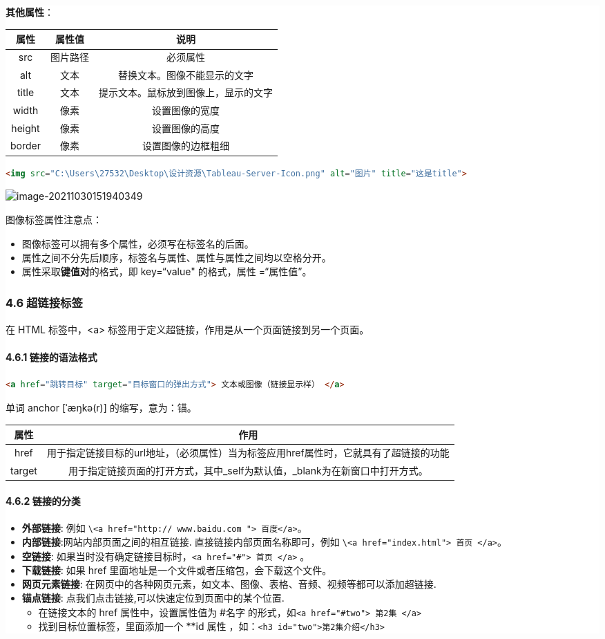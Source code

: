**其他属性**：

|  属性  |  属性值  |                 说明                 |
| :----: | :------: | :----------------------------------: |
|  src   | 图片路径 |               必须属性               |
|  alt   |   文本   |     替换文本。图像不能显示的文字     |
| title  |   文本   | 提示文本。鼠标放到图像上，显示的文字 |
| width  |   像素   |            设置图像的宽度            |
| height |   像素   |            设置图像的高度            |
| border |   像素   |          设置图像的边框粗细          |

```html
<img src="C:\Users\27532\Desktop\设计资源\Tableau-Server-Icon.png" alt="图片" title="这是title">
```

![image-20211030151940349](https://img-blog.csdnimg.cn/img_convert/7d9bb1a16a5d0e1e0cc109b2dcf0a587.png)

图像标签属性注意点：

- 图像标签可以拥有多个属性，必须写在标签名的后面。
- 属性之间不分先后顺序，标签名与属性、属性与属性之间均以空格分开。
- 属性采取**键值对**的格式，即 key=“value" 的格式，属性 =“属性值”。



### 4.6 超链接标签

在 HTML 标签中，\<a> 标签用于定义超链接，作用是从一个页面链接到另一个页面。

#### 4.6.1 链接的语法格式

```html
<a href="跳转目标" target="目标窗口的弹出方式"> 文本或图像（链接显示样） </a>
```

单词 anchor [ˈæŋkə(r)] 的缩写，意为：锚。

|  属性  |                             作用                             |
| :----: | :----------------------------------------------------------: |
|  href  | 用于指定链接目标的url地址，（必须属性）当为标签应用href属性时，它就具有了超链接的功能 |
| target | 用于指定链接页面的打开方式，其中\_self为默认值，_blank为在新窗口中打开方式。 |



#### 4.6.2 链接的分类

- **外部链接**: 例如 `\<a href="http:// www.baidu.com "> 百度</a>`。
- **内部链接**:网站内部页面之间的相互链接. 直接链接内部页面名称即可，例如 `\<a href="index.html"> 首页 </a>`。
- **空链接**: 如果当时没有确定链接目标时，`<a href="#"> 首页 </a>` 。
- **下载链接**: 如果 href 里面地址是一个文件或者压缩包，会下载这个文件。
- **网页元素链接**: 在网页中的各种网页元素，如文本、图像、表格、音频、视频等都可以添加超链接.
- **锚点链接**: 点我们点击链接,可以快速定位到页面中的某个位置. 
    - 在链接文本的 href 属性中，设置属性值为 #名字 的形式，如`<a href="#two"> 第2集 </a>`
    - 找到目标位置标签，里面添加一个 **id 属性 ，如：`<h3 id="two">第2集介绍</h3>`
